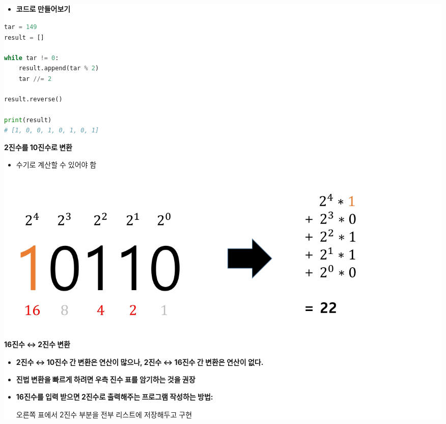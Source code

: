 - **코드로 만들어보기**

```python
tar = 149
result = []

while tar != 0:
    result.append(tar % 2)
    tar //= 2

result.reverse()

print(result) 
# [1, 0, 0, 1, 0, 1, 0, 1]
```

**2진수를 10진수로 변환**

- 수기로 계산할 수 있어야 함
    
    ![image.png](images/num4.png)
    

**16진수 ↔ 2진수 변환**

- **2진수 ↔ 10진수 간 변환은 연산이 많으나,
2진수 ↔ 16진수 간 변환은 연산이 없다.**
- **진법 변환을 빠르게 하려면 우측 진수 표를 암기하는 것을 권장**

- **16진수를 입력 받으면 2진수로 출력해주는 프로그램 작성하는 방법:**
    
    오른쪽 표에서 2진수 부분을 전부 리스트에 저장해두고 구현
    
